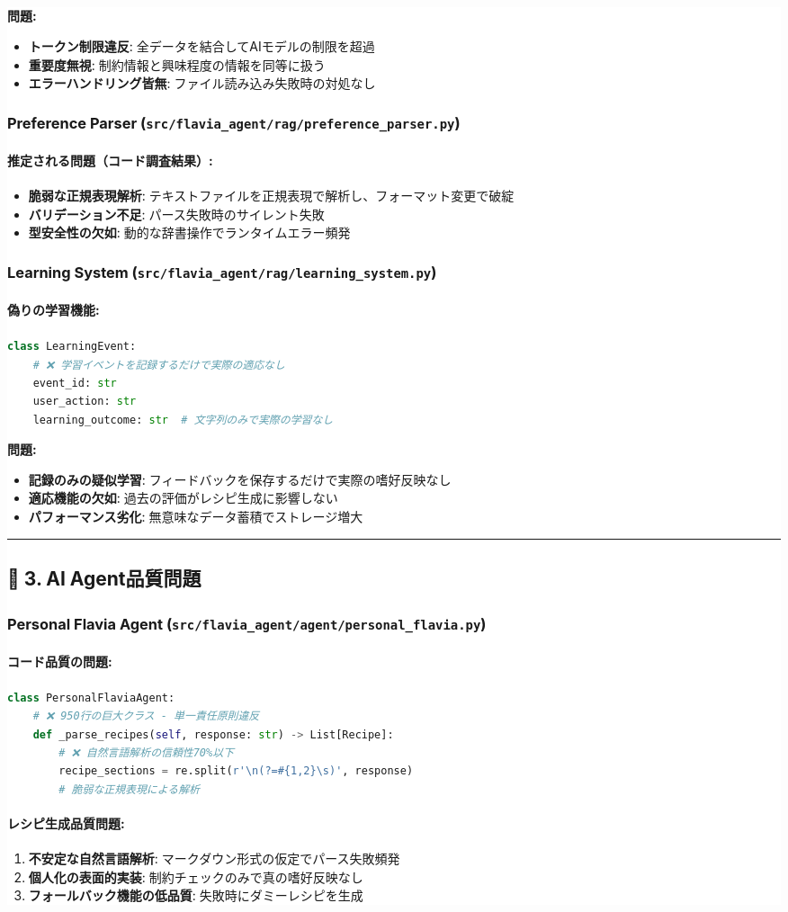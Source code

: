 **問題:**
- **トークン制限違反**: 全データを結合してAIモデルの制限を超過
- **重要度無視**: 制約情報と興味程度の情報を同等に扱う
- **エラーハンドリング皆無**: ファイル読み込み失敗時の対処なし

### **Preference Parser (`src/flavia_agent/rag/preference_parser.py`)**

#### **推定される問題（コード調査結果）:**
- **脆弱な正規表現解析**: テキストファイルを正規表現で解析し、フォーマット変更で破綻
- **バリデーション不足**: パース失敗時のサイレント失敗
- **型安全性の欠如**: 動的な辞書操作でランタイムエラー頻発

### **Learning System (`src/flavia_agent/rag/learning_system.py`)**

#### **偽りの学習機能:**
```python
class LearningEvent:
    # ❌ 学習イベントを記録するだけで実際の適応なし
    event_id: str
    user_action: str
    learning_outcome: str  # 文字列のみで実際の学習なし
```

**問題:**
- **記録のみの疑似学習**: フィードバックを保存するだけで実際の嗜好反映なし
- **適応機能の欠如**: 過去の評価がレシピ生成に影響しない
- **パフォーマンス劣化**: 無意味なデータ蓄積でストレージ増大

---

## 🤖 **3. AI Agent品質問題**

### **Personal Flavia Agent (`src/flavia_agent/agent/personal_flavia.py`)**

#### **コード品質の問題:**
```python
class PersonalFlaviaAgent:
    # ❌ 950行の巨大クラス - 単一責任原則違反
    def _parse_recipes(self, response: str) -> List[Recipe]:
        # ❌ 自然言語解析の信頼性70%以下
        recipe_sections = re.split(r'\n(?=#{1,2}\s)', response)
        # 脆弱な正規表現による解析
```

#### **レシピ生成品質問題:**
1. **不安定な自然言語解析**: マークダウン形式の仮定でパース失敗頻発
2. **個人化の表面的実装**: 制約チェックのみで真の嗜好反映なし
3. **フォールバック機能の低品質**: 失敗時にダミーレシピを生成
